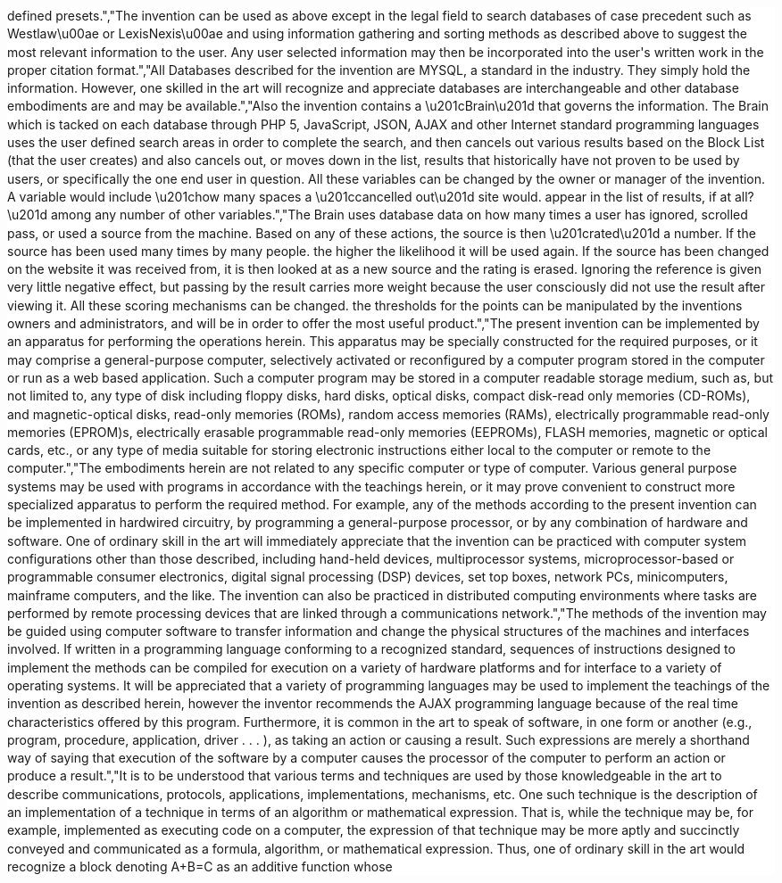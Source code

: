 defined presets.","The invention can be used as above except in the legal field to search databases of case precedent such as Westlaw\u00ae or LexisNexis\u00ae and using information gathering and sorting methods as described above to suggest the most relevant information to the user. Any user selected information may then be incorporated into the user's written work in the proper citation format.","All Databases described for the invention are MYSQL, a standard in the industry. They simply hold the information. However, one skilled in the art will recognize and appreciate databases are interchangeable and other database embodiments are and may be available.","Also the invention contains a \u201cBrain\u201d that governs the information. The Brain which is tacked on each database through PHP 5, JavaScript, JSON, AJAX and other Internet standard programming languages uses the user defined search areas in order to complete the search, and then cancels out various results based on the Block List (that the user creates) and also cancels out, or moves down in the list, results that historically have not proven to be used by users, or specifically the one end user in question. All these variables can be changed by the owner or manager of the invention. A variable would include \u201chow many spaces a \u201ccancelled out\u201d site would. appear in the list of results, if at all?\u201d among any number of other variables.","The Brain uses database data on how many times a user has ignored, scrolled pass, or used a source from the machine. Based on any of these actions, the source is then \u201crated\u201d a number. If the source has been used many times by many people. the higher the likelihood it will be used again. If the source has been changed on the website it was received from, it is then looked at as a new source and the rating is erased. Ignoring the reference is given very little negative effect, but passing by the result carries more weight because the user consciously did not use the result after viewing it. All these scoring mechanisms can be changed. the thresholds for the points can be manipulated by the inventions owners and administrators, and will be in order to offer the most useful product.","The present invention can be implemented by an apparatus for performing the operations herein. This apparatus may be specially constructed for the required purposes, or it may comprise a general-purpose computer, selectively activated or reconfigured by a computer program stored in the computer or run as a web based application. Such a computer program may be stored in a computer readable storage medium, such as, but not limited to, any type of disk including floppy disks, hard disks, optical disks, compact disk-read only memories (CD-ROMs), and magnetic-optical disks, read-only memories (ROMs), random access memories (RAMs), electrically programmable read-only memories (EPROM)s, electrically erasable programmable read-only memories (EEPROMs), FLASH memories, magnetic or optical cards, etc., or any type of media suitable for storing electronic instructions either local to the computer or remote to the computer.","The embodiments herein are not related to any specific computer or type of computer. Various general purpose systems may be used with programs in accordance with the teachings herein, or it may prove convenient to construct more specialized apparatus to perform the required method. For example, any of the methods according to the present invention can be implemented in hardwired circuitry, by programming a general-purpose processor, or by any combination of hardware and software. One of ordinary skill in the art will immediately appreciate that the invention can be practiced with computer system configurations other than those described, including hand-held devices, multiprocessor systems, microprocessor-based or programmable consumer electronics, digital signal processing (DSP) devices, set top boxes, network PCs, minicomputers, mainframe computers, and the like. The invention can also be practiced in distributed computing environments where tasks are performed by remote processing devices that are linked through a communications network.","The methods of the invention may be guided using computer software to transfer information and change the physical structures of the machines and interfaces involved. If written in a programming language conforming to a recognized standard, sequences of instructions designed to implement the methods can be compiled for execution on a variety of hardware platforms and for interface to a variety of operating systems. It will be appreciated that a variety of programming languages may be used to implement the teachings of the invention as described herein, however the inventor recommends the AJAX programming language because of the real time characteristics offered by this program. Furthermore, it is common in the art to speak of software, in one form or another (e.g., program, procedure, application, driver . . . ), as taking an action or causing a result. Such expressions are merely a shorthand way of saying that execution of the software by a computer causes the processor of the computer to perform an action or produce a result.","It is to be understood that various terms and techniques are used by those knowledgeable in the art to describe communications, protocols, applications, implementations, mechanisms, etc. One such technique is the description of an implementation of a technique in terms of an algorithm or mathematical expression. That is, while the technique may be, for example, implemented as executing code on a computer, the expression of that technique may be more aptly and succinctly conveyed and communicated as a formula, algorithm, or mathematical expression. Thus, one of ordinary skill in the art would recognize a block denoting A+B=C as an additive function whose